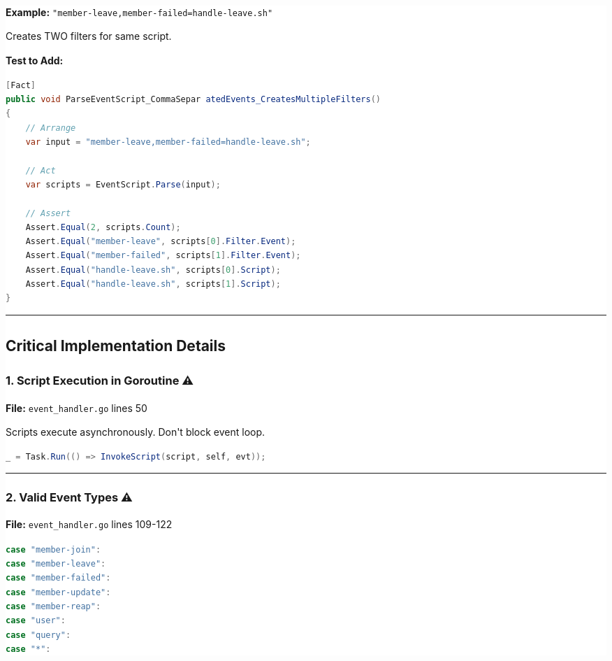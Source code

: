 **Example:** `"member-leave,member-failed=handle-leave.sh"`

Creates TWO filters for same script.

**Test to Add:**
```csharp
[Fact]
public void ParseEventScript_CommaSepar atedEvents_CreatesMultipleFilters()
{
    // Arrange
    var input = "member-leave,member-failed=handle-leave.sh";

    // Act
    var scripts = EventScript.Parse(input);

    // Assert
    Assert.Equal(2, scripts.Count);
    Assert.Equal("member-leave", scripts[0].Filter.Event);
    Assert.Equal("member-failed", scripts[1].Filter.Event);
    Assert.Equal("handle-leave.sh", scripts[0].Script);
    Assert.Equal("handle-leave.sh", scripts[1].Script);
}
```

---

## Critical Implementation Details

### 1. Script Execution in Goroutine ⚠️

**File:** `event_handler.go` lines 50

Scripts execute asynchronously. Don't block event loop.

```csharp
_ = Task.Run(() => InvokeScript(script, self, evt));
```

---

### 2. Valid Event Types ⚠️

**File:** `event_handler.go` lines 109-122

```go
case "member-join":
case "member-leave":
case "member-failed":
case "member-update":
case "member-reap":
case "user":
case "query":
case "*":
```
